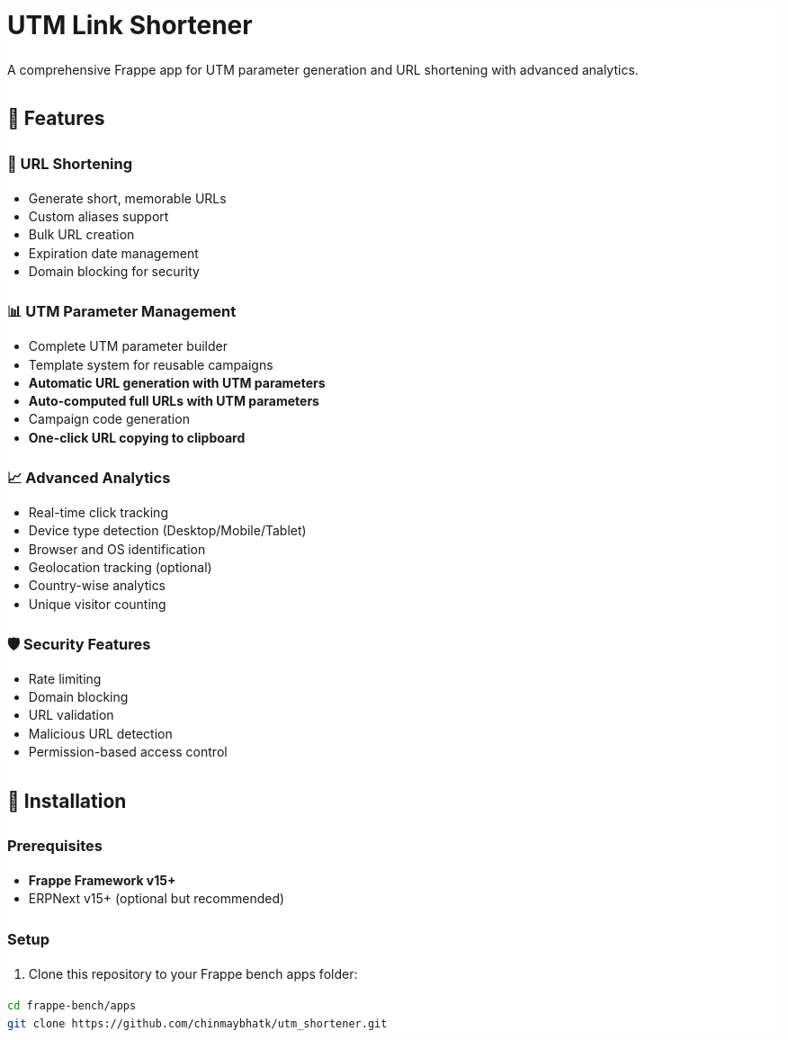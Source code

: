 # UTM Link Shortener

A comprehensive Frappe app for UTM parameter generation and URL shortening with advanced analytics.

## 🚀 Features

### 🔗 URL Shortening
- Generate short, memorable URLs
- Custom aliases support
- Bulk URL creation
- Expiration date management
- Domain blocking for security

### 📊 UTM Parameter Management
- Complete UTM parameter builder
- Template system for reusable campaigns
- **Automatic URL generation with UTM parameters**
- **Auto-computed full URLs with UTM parameters**
- Campaign code generation
- **One-click URL copying to clipboard**

### 📈 Advanced Analytics
- Real-time click tracking
- Device type detection (Desktop/Mobile/Tablet)
- Browser and OS identification
- Geolocation tracking (optional)
- Country-wise analytics
- Unique visitor counting

### 🛡️ Security Features
- Rate limiting
- Domain blocking
- URL validation
- Malicious URL detection
- Permission-based access control

## 🔧 Installation

### Prerequisites
- **Frappe Framework v15+**
- ERPNext v15+ (optional but recommended)

### Setup
1. Clone this repository to your Frappe bench apps folder:
```bash
cd frappe-bench/apps
git clone https://github.com/chinmaybhatk/utm_shortener.git
```
